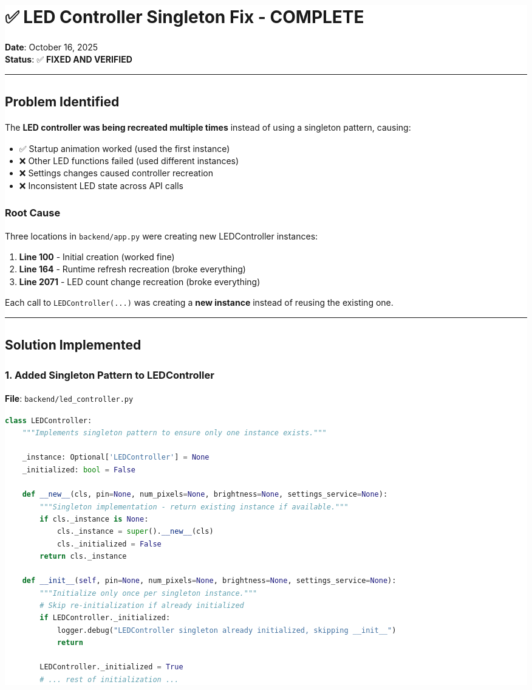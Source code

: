 # ✅ LED Controller Singleton Fix - COMPLETE

**Date**: October 16, 2025  
**Status**: ✅ **FIXED AND VERIFIED**

---

## Problem Identified

The **LED controller was being recreated multiple times** instead of using a singleton pattern, causing:

- ✅ Startup animation worked (used the first instance)
- ❌ Other LED functions failed (used different instances)
- ❌ Settings changes caused controller recreation
- ❌ Inconsistent LED state across API calls

### Root Cause

Three locations in `backend/app.py` were creating new LEDController instances:

1. **Line 100** - Initial creation (worked fine)
2. **Line 164** - Runtime refresh recreation (broke everything)
3. **Line 2071** - LED count change recreation (broke everything)

Each call to `LEDController(...)` was creating a **new instance** instead of reusing the existing one.

---

## Solution Implemented

### 1. Added Singleton Pattern to LEDController

**File**: `backend/led_controller.py`

```python
class LEDController:
    """Implements singleton pattern to ensure only one instance exists."""
    
    _instance: Optional['LEDController'] = None
    _initialized: bool = False

    def __new__(cls, pin=None, num_pixels=None, brightness=None, settings_service=None):
        """Singleton implementation - return existing instance if available."""
        if cls._instance is None:
            cls._instance = super().__new__(cls)
            cls._initialized = False
        return cls._instance

    def __init__(self, pin=None, num_pixels=None, brightness=None, settings_service=None):
        """Initialize only once per singleton instance."""
        # Skip re-initialization if already initialized
        if LEDController._initialized:
            logger.debug("LEDController singleton already initialized, skipping __init__")
            return
        
        LEDController._initialized = True
        # ... rest of initialization ...
```
